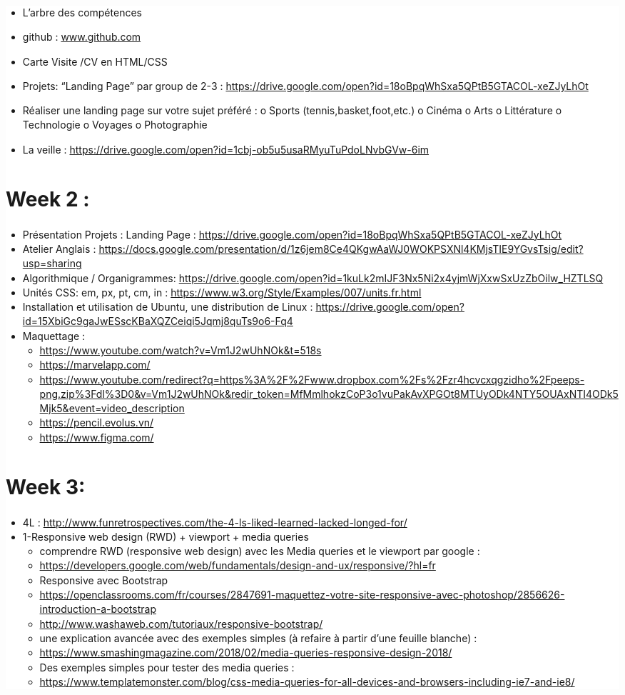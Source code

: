 * L’arbre des compétences
* github : www.github.com 

* Carte Visite /CV en HTML/CSS

* Projets: “Landing Page” par group de 2-3  : https://drive.google.com/open?id=18oBpqWhSxa5QPtB5GTACOL-xeZJyLhOt
- Réaliser une landing page sur votre sujet préféré :
  o Sports (tennis,basket,foot,etc.)
  o Cinéma
  o Arts
  o Littérature
  o Technologie
  o Voyages
  o Photographie

 - La veille : 
   https://drive.google.com/open?id=1cbj-ob5u5usaRMyuTuPdoLNvbGVw-6im

# Week 2 : 
* Présentation Projets : Landing Page : https://drive.google.com/open?id=18oBpqWhSxa5QPtB5GTACOL-xeZJyLhOt
* Atelier Anglais : https://docs.google.com/presentation/d/1z6jem8Ce4QKgwAaWJ0WOKPSXNl4KMjsTIE9YGvsTsig/edit?usp=sharing
* Algorithmique / Organigrammes: https://drive.google.com/open?id=1kuLk2mIJF3Nx5Ni2x4yjmWjXxwSxUzZbOilw_HZTLSQ
* Unités CSS: em, px, pt, cm, in : https://www.w3.org/Style/Examples/007/units.fr.html
* Installation et utilisation de Ubuntu, une distribution de Linux : https://drive.google.com/open?id=15XbiGc9gaJwESscKBaXQZCeiqi5Jqmj8quTs9o6-Fq4
* Maquettage  :
  - https://www.youtube.com/watch?v=Vm1J2wUhNOk&t=518s
  - https://marvelapp.com/
  - https://www.youtube.com/redirect?q=https%3A%2F%2Fwww.dropbox.com%2Fs%2Fzr4hcvcxqgzidho%2Fpeeps-png.zip%3Fdl%3D0&v=Vm1J2wUhNOk&redir_token=MfMmlhokzCoP3o1vuPakAvXPGOt8MTUyODk4NTY5OUAxNTI4ODk5Mjk5&event=video_description
  - https://pencil.evolus.vn/
  - https://www.figma.com/
  
# Week 3: 
* 4L : http://www.funretrospectives.com/the-4-ls-liked-learned-lacked-longed-for/
* 1-Responsive web design (RWD) + viewport + media queries<br/>
  * comprendre RWD (responsive web design) avec les Media queries et le viewport par google :<br/>  
  - https://developers.google.com/web/fundamentals/design-and-ux/responsive/?hl=fr<br/>
  * Responsive avec Bootstrap <br/>
  - https://openclassrooms.com/fr/courses/2847691-maquettez-votre-site-responsive-avec-photoshop/2856626-introduction-a-bootstrap</br>
  - http://www.washaweb.com/tutoriaux/responsive-bootstrap/</br>
  * une explication avancée avec des exemples simples (à refaire à partir d’une feuille blanche) :<br/>
  - https://www.smashingmagazine.com/2018/02/media-queries-responsive-design-2018/<br/>
  * Des exemples simples pour tester des media queries :<br/>
  - https://www.templatemonster.com/blog/css-media-queries-for-all-devices-and-browsers-including-ie7-and-ie8/<br/>
